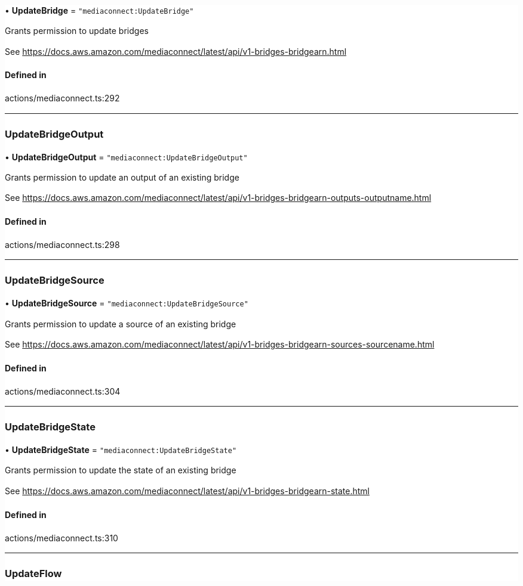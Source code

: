 • **UpdateBridge** = ``"mediaconnect:UpdateBridge"``

Grants permission to update bridges

See https://docs.aws.amazon.com/mediaconnect/latest/api/v1-bridges-bridgearn.html

#### Defined in

actions/mediaconnect.ts:292

___

### UpdateBridgeOutput

• **UpdateBridgeOutput** = ``"mediaconnect:UpdateBridgeOutput"``

Grants permission to update an output of an existing bridge

See https://docs.aws.amazon.com/mediaconnect/latest/api/v1-bridges-bridgearn-outputs-outputname.html

#### Defined in

actions/mediaconnect.ts:298

___

### UpdateBridgeSource

• **UpdateBridgeSource** = ``"mediaconnect:UpdateBridgeSource"``

Grants permission to update a source of an existing bridge

See https://docs.aws.amazon.com/mediaconnect/latest/api/v1-bridges-bridgearn-sources-sourcename.html

#### Defined in

actions/mediaconnect.ts:304

___

### UpdateBridgeState

• **UpdateBridgeState** = ``"mediaconnect:UpdateBridgeState"``

Grants permission to update the state of an existing bridge

See https://docs.aws.amazon.com/mediaconnect/latest/api/v1-bridges-bridgearn-state.html

#### Defined in

actions/mediaconnect.ts:310

___

### UpdateFlow
